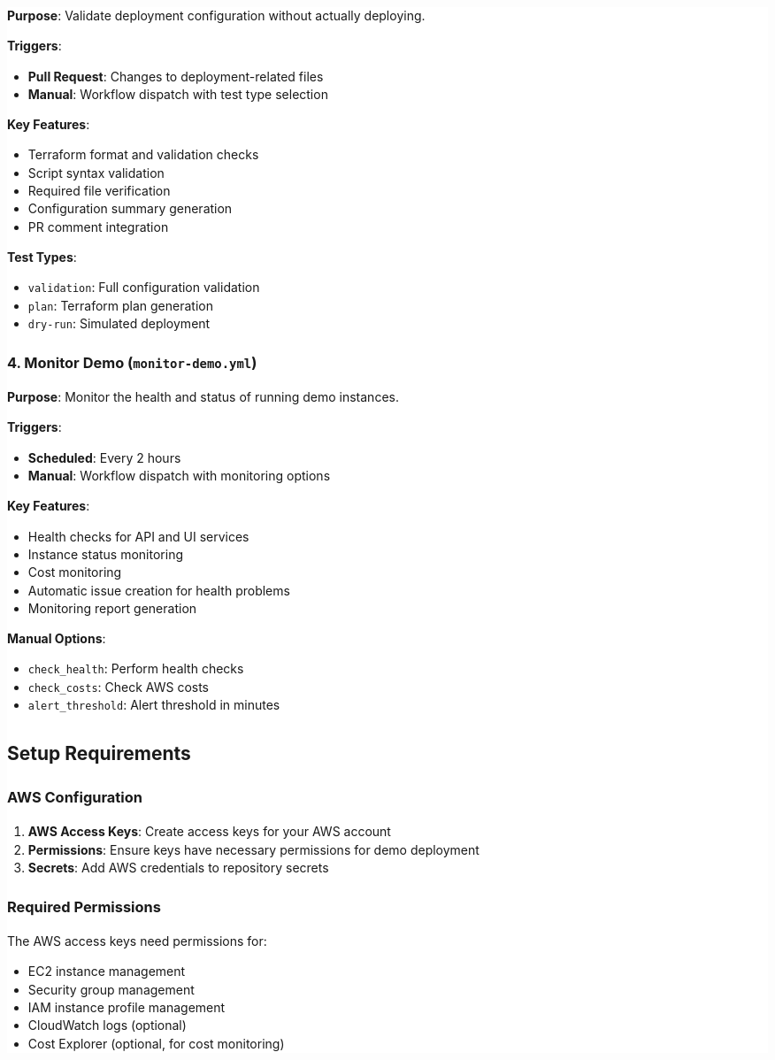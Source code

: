 **Purpose**: Validate deployment configuration without actually deploying.

**Triggers**:

- **Pull Request**: Changes to deployment-related files
- **Manual**: Workflow dispatch with test type selection

**Key Features**:

- Terraform format and validation checks
- Script syntax validation
- Required file verification
- Configuration summary generation
- PR comment integration

**Test Types**:

- `validation`: Full configuration validation
- `plan`: Terraform plan generation
- `dry-run`: Simulated deployment

### 4. Monitor Demo (`monitor-demo.yml`)

**Purpose**: Monitor the health and status of running demo instances.

**Triggers**:

- **Scheduled**: Every 2 hours
- **Manual**: Workflow dispatch with monitoring options

**Key Features**:

- Health checks for API and UI services
- Instance status monitoring
- Cost monitoring
- Automatic issue creation for health problems
- Monitoring report generation

**Manual Options**:

- `check_health`: Perform health checks
- `check_costs`: Check AWS costs
- `alert_threshold`: Alert threshold in minutes

## Setup Requirements

### AWS Configuration

1. **AWS Access Keys**: Create access keys for your AWS account
2. **Permissions**: Ensure keys have necessary permissions for demo deployment
3. **Secrets**: Add AWS credentials to repository secrets

### Required Permissions

The AWS access keys need permissions for:

- EC2 instance management
- Security group management
- IAM instance profile management
- CloudWatch logs (optional)
- Cost Explorer (optional, for cost monitoring)
